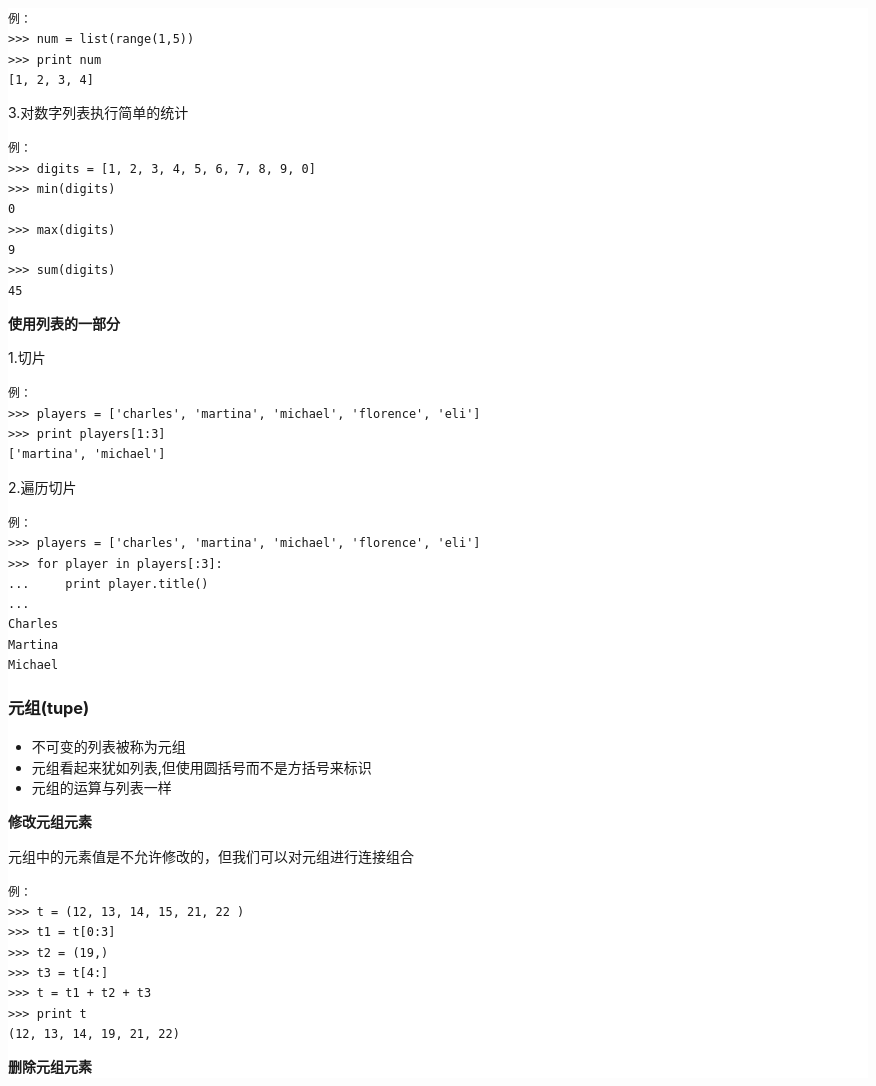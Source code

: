  	例： 
 	>>> num = list(range(1,5))
 	>>> print num
 	[1, 2, 3, 4]
 	
 3.对数字列表执行简单的统计
 	
 	例：
 	>>> digits = [1, 2, 3, 4, 5, 6, 7, 8, 9, 0]
	>>> min(digits)
	0
	>>> max(digits)
	9
	>>> sum(digits)
	45
	
**使用列表的一部分**

1.切片

	例：
	>>> players = ['charles', 'martina', 'michael', 'florence', 'eli']
	>>> print players[1:3]
	['martina', 'michael']
	
2.遍历切片

	例：
	>>> players = ['charles', 'martina', 'michael', 'florence', 'eli']
	>>> for player in players[:3]:
	...     print player.title()
	...
	Charles
	Martina
	Michael
	
### 元组(tupe)

- 不可变的列表被称为元组
- 元组看起来犹如列表,但使用圆括号而不是方括号来标识
- 元组的运算与列表一样

**修改元组元素**

元组中的元素值是不允许修改的，但我们可以对元组进行连接组合

	例：
	>>> t = (12, 13, 14, 15, 21, 22 )
	>>> t1 = t[0:3]
	>>> t2 = (19,)
	>>> t3 = t[4:]
	>>> t = t1 + t2 + t3
	>>> print t
	(12, 13, 14, 19, 21, 22)

**删除元组元素**
